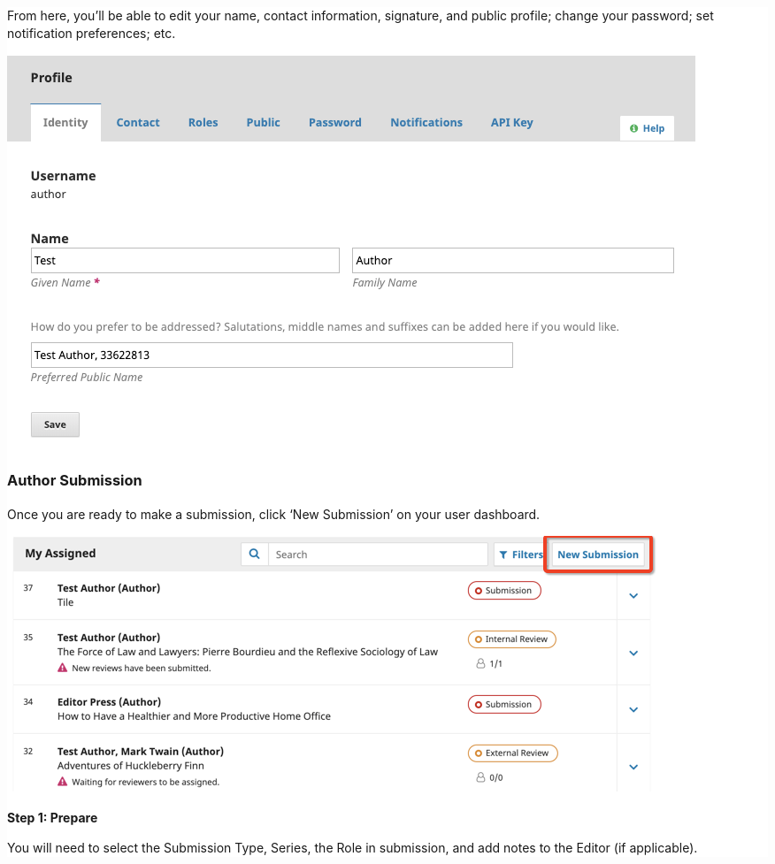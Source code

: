 From here, you’ll be able to edit your name, contact information, signature, and public profile; change your password; set notification preferences; etc. 

![](./assets/learning-omp_role-specific-workflow_edit-profile-2.png)

### Author Submission

Once you are ready to make a submission, click ‘New Submission’ on your user dashboard. 

![](./assets/learning-omp_role-specific-workflow_auth-subm-1.png)

**Step 1: Prepare**

You will need to select the Submission Type, Series, the Role in submission, and add notes to the Editor (if applicable). 

